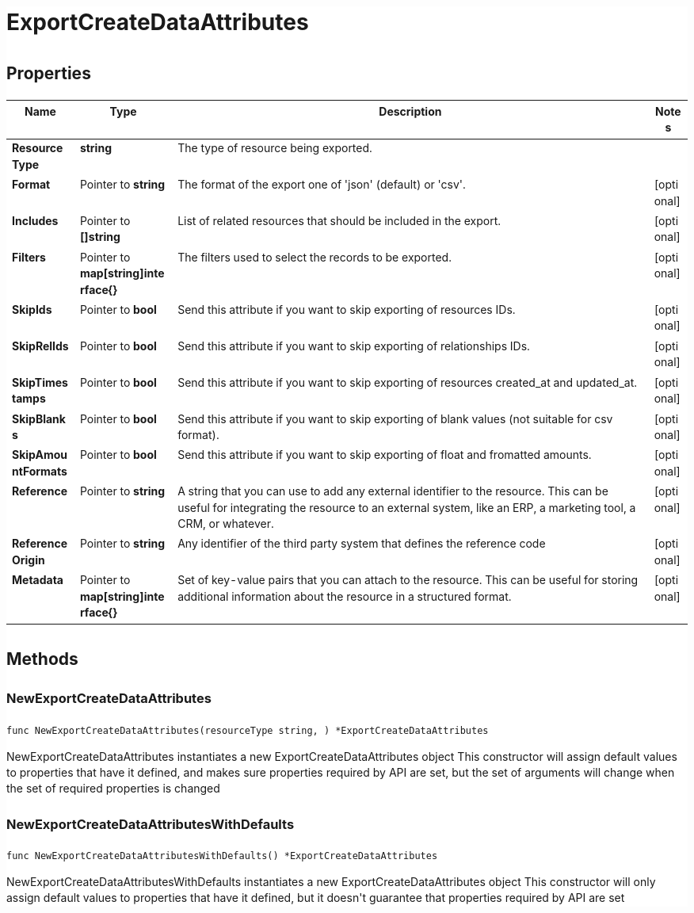 # ExportCreateDataAttributes

## Properties

Name | Type | Description | Notes
------------ | ------------- | ------------- | -------------
**ResourceType** | **string** | The type of resource being exported. | 
**Format** | Pointer to **string** | The format of the export one of &#39;json&#39; (default) or &#39;csv&#39;. | [optional] 
**Includes** | Pointer to **[]string** | List of related resources that should be included in the export. | [optional] 
**Filters** | Pointer to **map[string]interface{}** | The filters used to select the records to be exported. | [optional] 
**SkipIds** | Pointer to **bool** | Send this attribute if you want to skip exporting of resources IDs. | [optional] 
**SkipRelIds** | Pointer to **bool** | Send this attribute if you want to skip exporting of relationships IDs. | [optional] 
**SkipTimestamps** | Pointer to **bool** | Send this attribute if you want to skip exporting of resources created_at and updated_at. | [optional] 
**SkipBlanks** | Pointer to **bool** | Send this attribute if you want to skip exporting of blank values (not suitable for csv format). | [optional] 
**SkipAmountFormats** | Pointer to **bool** | Send this attribute if you want to skip exporting of float and fromatted amounts. | [optional] 
**Reference** | Pointer to **string** | A string that you can use to add any external identifier to the resource. This can be useful for integrating the resource to an external system, like an ERP, a marketing tool, a CRM, or whatever. | [optional] 
**ReferenceOrigin** | Pointer to **string** | Any identifier of the third party system that defines the reference code | [optional] 
**Metadata** | Pointer to **map[string]interface{}** | Set of key-value pairs that you can attach to the resource. This can be useful for storing additional information about the resource in a structured format. | [optional] 

## Methods

### NewExportCreateDataAttributes

`func NewExportCreateDataAttributes(resourceType string, ) *ExportCreateDataAttributes`

NewExportCreateDataAttributes instantiates a new ExportCreateDataAttributes object
This constructor will assign default values to properties that have it defined,
and makes sure properties required by API are set, but the set of arguments
will change when the set of required properties is changed

### NewExportCreateDataAttributesWithDefaults

`func NewExportCreateDataAttributesWithDefaults() *ExportCreateDataAttributes`

NewExportCreateDataAttributesWithDefaults instantiates a new ExportCreateDataAttributes object
This constructor will only assign default values to properties that have it defined,
but it doesn't guarantee that properties required by API are set
